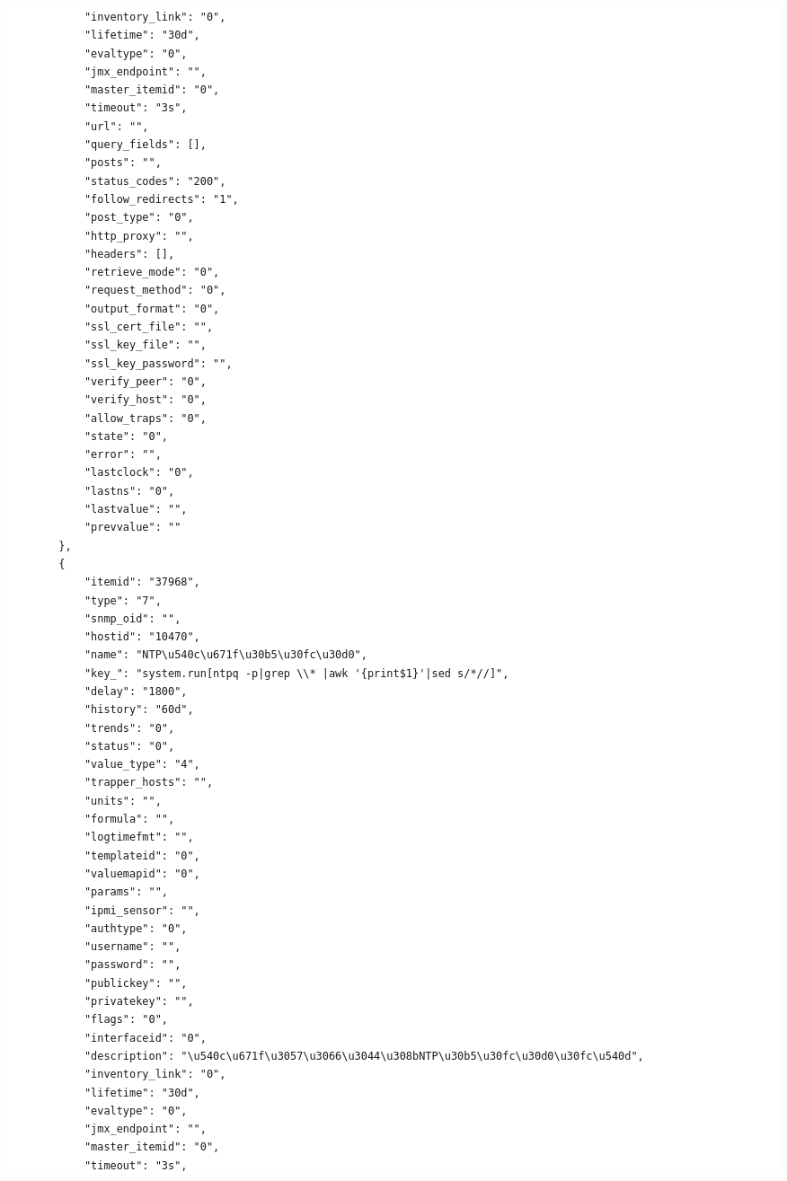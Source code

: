                "inventory_link": "0",
                "lifetime": "30d",
                "evaltype": "0",
                "jmx_endpoint": "",
                "master_itemid": "0",
                "timeout": "3s",
                "url": "",
                "query_fields": [],
                "posts": "",
                "status_codes": "200",
                "follow_redirects": "1",
                "post_type": "0",
                "http_proxy": "",
                "headers": [],
                "retrieve_mode": "0",
                "request_method": "0",
                "output_format": "0",
                "ssl_cert_file": "",
                "ssl_key_file": "",
                "ssl_key_password": "",
                "verify_peer": "0",
                "verify_host": "0",
                "allow_traps": "0",
                "state": "0",
                "error": "",
                "lastclock": "0",
                "lastns": "0",
                "lastvalue": "",
                "prevvalue": ""
            },
            {
                "itemid": "37968",
                "type": "7",
                "snmp_oid": "",
                "hostid": "10470",
                "name": "NTP\u540c\u671f\u30b5\u30fc\u30d0",
                "key_": "system.run[ntpq -p|grep \\* |awk '{print$1}'|sed s/*//]",
                "delay": "1800",
                "history": "60d",
                "trends": "0",
                "status": "0",
                "value_type": "4",
                "trapper_hosts": "",
                "units": "",
                "formula": "",
                "logtimefmt": "",
                "templateid": "0",
                "valuemapid": "0",
                "params": "",
                "ipmi_sensor": "",
                "authtype": "0",
                "username": "",
                "password": "",
                "publickey": "",
                "privatekey": "",
                "flags": "0",
                "interfaceid": "0",
                "description": "\u540c\u671f\u3057\u3066\u3044\u308bNTP\u30b5\u30fc\u30d0\u30fc\u540d",
                "inventory_link": "0",
                "lifetime": "30d",
                "evaltype": "0",
                "jmx_endpoint": "",
                "master_itemid": "0",
                "timeout": "3s",